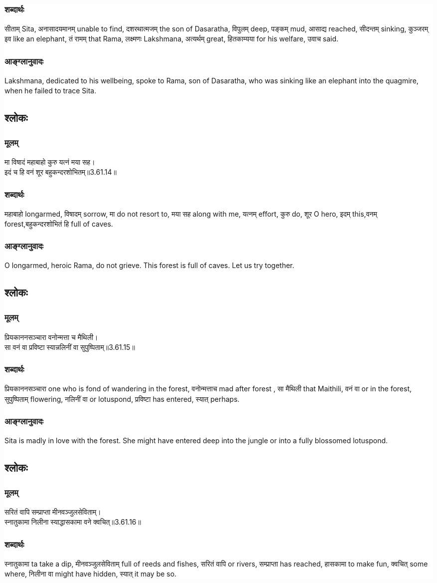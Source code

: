 ### शब्दार्थः
सीताम् Sita, अनासादयमानम् unable to find, दशरथात्मजम् the son of Dasaratha, विपुलम् deep, पङ्कम् mud, आसाद्य reached, सीदन्तम् sinking,  कुञ्जरम् इव like an elephant, तं रामम् that Rama, लक्ष्मणः Lakshmana, अत्यर्थम् great, हितकाम्यया for his welfare, उवाच said.

### आङ्ग्लानुवादः
Lakshmana, dedicated to his wellbeing, spoke to Rama, son of Dasaratha, who was sinking like an elephant into the quagmire, when he failed to trace Sita.



## श्लोकः
### मूलम्
मा विषादं महाबाहो कुरु यत्नं मया सह।  
इदं च हि वनं शूर बहुकन्दरशोभितम्॥3.61.14॥

### शब्दार्थः
महाबाहो  longarmed, विषादम् sorrow, मा do not resort to, मया सह along with me, यत्नम् effort, कुरु do, शूर O hero, इदम् this,वनम् forest,बहुकन्दरशोभितं हि full of caves.

### आङ्ग्लानुवादः
O longarmed, heroic Rama, do not grieve. This forest is full of caves. Let us try together.



## श्लोकः
### मूलम्
प्रियकाननसञ्चारा वनोन्मत्ता च मैथिली।  
सा वनं वा प्रविष्टा स्यान्नलिनीं वा सुपुष्पिताम्॥3.61.15॥

### शब्दार्थः
प्रियकाननसञ्चारा one who is fond of wandering in the forest, वनोन्मत्ताच mad after forest , सा मैथिली that Maithili, वनं वा or in the forest, सुपुष्पिताम् flowering, नलिनीं वा or lotuspond, प्रविष्टा has entered, स्यात् perhaps.

### आङ्ग्लानुवादः
Sita is madly in love with the forest. She might have entered deep into the jungle or into a fully blossomed lotuspond.



## श्लोकः
### मूलम्
सरितं वापि सम्प्राप्ता मीनवञ्जुलसेविताम्।  
स्नातुकामा निलीना स्याद्धासकामा वने क्वचित्॥3.61.16॥

### शब्दार्थः
स्नातुकामा ta take a dip, मीनवञ्जुलसेविताम् full of reeds and fishes, सरितं वापि or rivers, सम्प्राप्ता has reached, हासकामा to make fun, क्वचित् some where, निलीना वा might have hidden, स्यात् it may be so.
